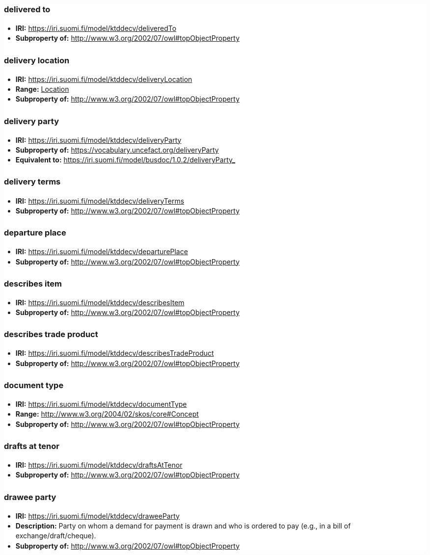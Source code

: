 <a id="delivered-to"></a>
### delivered to
- **IRI:** <https://iri.suomi.fi/model/ktddecv/deliveredTo>
- **Subproperty of:** <http://www.w3.org/2002/07/owl#topObjectProperty>

<a id="delivery-location"></a>
### delivery location
- **IRI:** <https://iri.suomi.fi/model/ktddecv/deliveryLocation>
- **Range:** [Location](#location)
- **Subproperty of:** <http://www.w3.org/2002/07/owl#topObjectProperty>

<a id="delivery-party"></a>
### delivery party
- **IRI:** <https://iri.suomi.fi/model/ktddecv/deliveryParty>
- **Subproperty of:** <https://vocabulary.uncefact.org/deliveryParty>
- **Equivalent to:** <https://iri.suomi.fi/model/busdoc/1.0.2/deliveryParty_>

<a id="delivery-terms"></a>
### delivery terms
- **IRI:** <https://iri.suomi.fi/model/ktddecv/deliveryTerms>
- **Subproperty of:** <http://www.w3.org/2002/07/owl#topObjectProperty>

<a id="departure-place"></a>
### departure place
- **IRI:** <https://iri.suomi.fi/model/ktddecv/departurePlace>
- **Subproperty of:** <http://www.w3.org/2002/07/owl#topObjectProperty>

<a id="describes-item"></a>
### describes item
- **IRI:** <https://iri.suomi.fi/model/ktddecv/describesItem>
- **Subproperty of:** <http://www.w3.org/2002/07/owl#topObjectProperty>

<a id="describes-trade-product"></a>
### describes trade product
- **IRI:** <https://iri.suomi.fi/model/ktddecv/describesTradeProduct>
- **Subproperty of:** <http://www.w3.org/2002/07/owl#topObjectProperty>

<a id="document-type"></a>
### document type
- **IRI:** <https://iri.suomi.fi/model/ktddecv/documentType>
- **Range:** <http://www.w3.org/2004/02/skos/core#Concept>
- **Subproperty of:** <http://www.w3.org/2002/07/owl#topObjectProperty>

<a id="drafts-at-tenor"></a>
### drafts at tenor
- **IRI:** <https://iri.suomi.fi/model/ktddecv/draftsAtTenor>
- **Subproperty of:** <http://www.w3.org/2002/07/owl#topObjectProperty>

<a id="drawee-party"></a>
### drawee party
- **IRI:** <https://iri.suomi.fi/model/ktddecv/draweeParty>
- **Description:** Party on whom a demand for payment is drawn and who is ordered to pay (e.g., in a bill of exchange/draft/cheque).
- **Subproperty of:** <http://www.w3.org/2002/07/owl#topObjectProperty>
